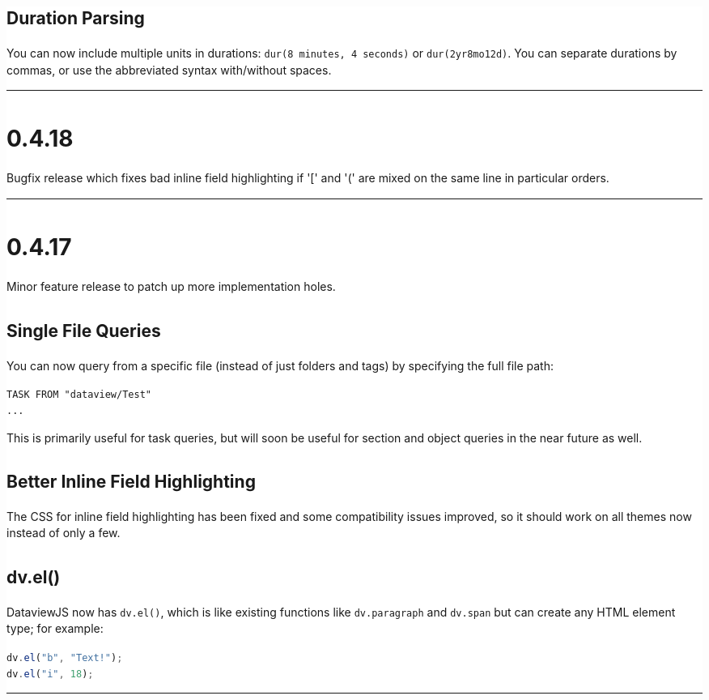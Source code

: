 ## Duration Parsing

You can now include multiple units in durations: `dur(8 minutes, 4 seconds)` or `dur(2yr8mo12d)`. You can separate
durations by commas, or use the abbreviated syntax with/without spaces.

---

# 0.4.18

Bugfix release which fixes bad inline field highlighting if '[' and '(' are mixed on the same line in particular orders.

---

# 0.4.17

Minor feature release to patch up more implementation holes.

## Single File Queries

You can now query from a specific file (instead of just folders and tags) by specifying the full file path:

```
TASK FROM "dataview/Test"
...
```

This is primarily useful for task queries, but will soon be useful for section and object queries in the near future as
well.

## Better Inline Field Highlighting

The CSS for inline field highlighting has been fixed and some compatibility issues improved, so it should work on all
themes now instead of only a few.

## dv.el()

DataviewJS now has `dv.el()`, which is like existing functions like `dv.paragraph` and `dv.span` but can create any
HTML element type; for example:

```js
dv.el("b", "Text!");
dv.el("i", 18);
```

---
